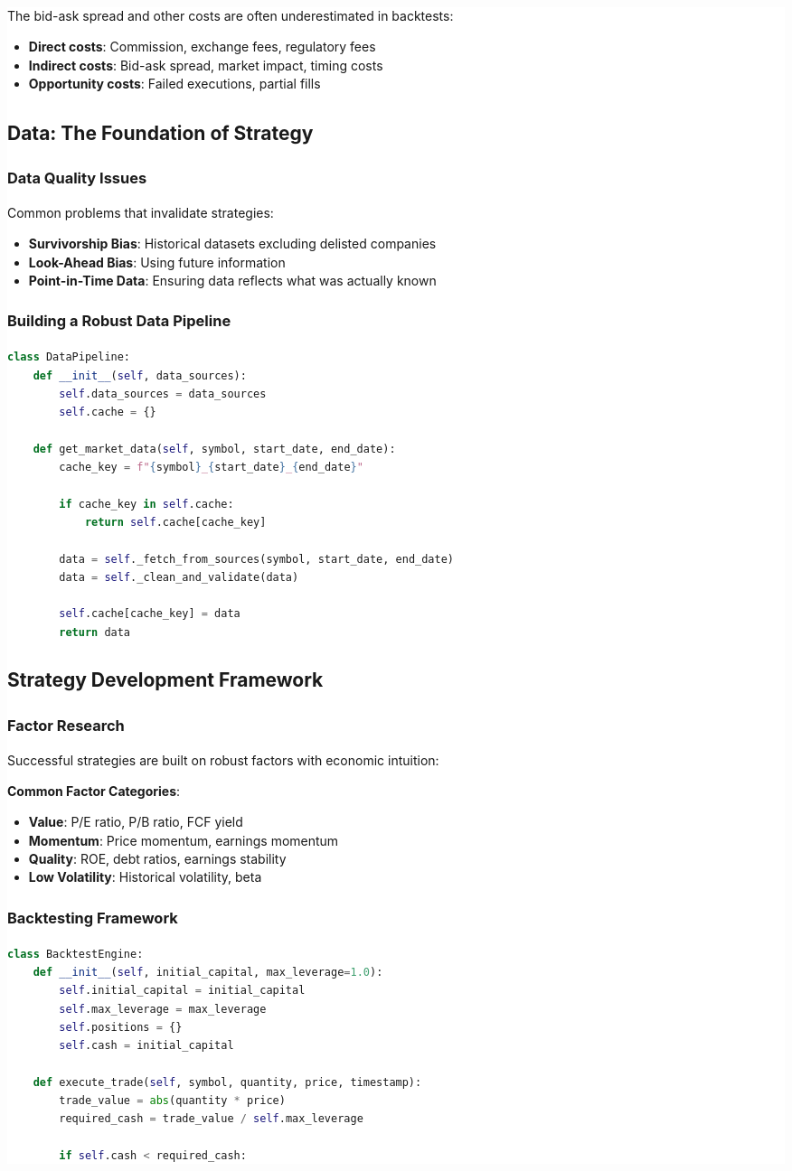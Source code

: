 The bid-ask spread and other costs are often underestimated in backtests:

- **Direct costs**: Commission, exchange fees, regulatory fees
- **Indirect costs**: Bid-ask spread, market impact, timing costs
- **Opportunity costs**: Failed executions, partial fills

## Data: The Foundation of Strategy

### Data Quality Issues

Common problems that invalidate strategies:

- **Survivorship Bias**: Historical datasets excluding delisted companies
- **Look-Ahead Bias**: Using future information
- **Point-in-Time Data**: Ensuring data reflects what was actually known

### Building a Robust Data Pipeline

```python
class DataPipeline:
    def __init__(self, data_sources):
        self.data_sources = data_sources
        self.cache = {}

    def get_market_data(self, symbol, start_date, end_date):
        cache_key = f"{symbol}_{start_date}_{end_date}"

        if cache_key in self.cache:
            return self.cache[cache_key]

        data = self._fetch_from_sources(symbol, start_date, end_date)
        data = self._clean_and_validate(data)

        self.cache[cache_key] = data
        return data
```

## Strategy Development Framework

### Factor Research

Successful strategies are built on robust factors with economic intuition:

**Common Factor Categories**:

- **Value**: P/E ratio, P/B ratio, FCF yield
- **Momentum**: Price momentum, earnings momentum
- **Quality**: ROE, debt ratios, earnings stability
- **Low Volatility**: Historical volatility, beta

### Backtesting Framework

```python
class BacktestEngine:
    def __init__(self, initial_capital, max_leverage=1.0):
        self.initial_capital = initial_capital
        self.max_leverage = max_leverage
        self.positions = {}
        self.cash = initial_capital

    def execute_trade(self, symbol, quantity, price, timestamp):
        trade_value = abs(quantity * price)
        required_cash = trade_value / self.max_leverage

        if self.cash < required_cash:
```